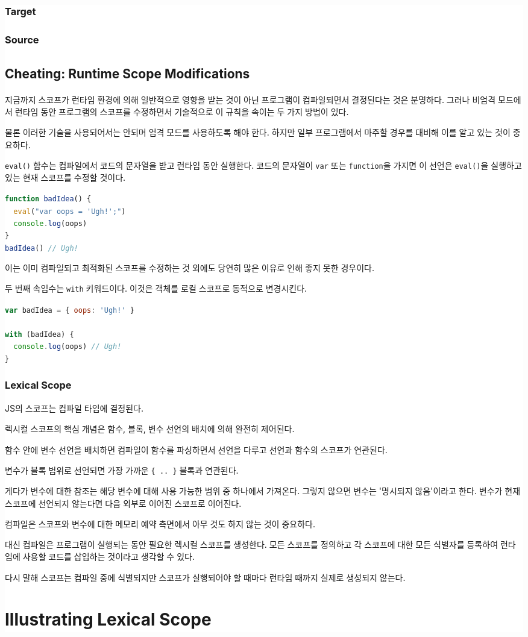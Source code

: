 ### Target

### Source

## Cheating: Runtime Scope Modifications

지금까지 스코프가 런타임 환경에 의해 일반적으로 영향을 받는 것이 아닌 프로그램이 컴파일되면서 결정된다는 것은 분명하다.
그러나 비엄격 모드에서 런타임 동안 프로그램의 스코프를 수정하면서 기술적으로 이 규칙을 속이는 두 가지 방법이 있다.

물론 이러한 기술을 사용되어서는 안되며 엄격 모드를 사용하도록 해야 한다.
하지만 일부 프로그램에서 마주할 경우를 대비해 이를 알고 있는 것이 중요하다.

`eval()` 함수는 컴파일에서 코드의 문자열을 받고 런타임 동안 실행한다.
코드의 문자열이 `var` 또는 `function`을 가지면 이 선언은 `eval()`을 실행하고 있는 현재 스코프를 수정할 것이다.

```js
function badIdea() {
  eval("var oops = 'Ugh!';")
  console.log(oops)
}
badIdea() // Ugh!
```

이는 이미 컴파일되고 최적화된 스코프를 수정하는 것 외에도 당연히 많은 이유로 인해 좋지 못한 경우이다.

두 번째 속임수는 `with` 키워드이다.
이것은 객체를 로컬 스코프로 동적으로 변경시킨다.

```js
var badIdea = { oops: 'Ugh!' }

with (badIdea) {
  console.log(oops) // Ugh!
}
```

### Lexical Scope

JS의 스코프는 컴파일 타임에 결정된다.

렉시컬 스코프의 핵심 개념은 함수, 블록, 변수 선언의 배치에 의해 완전히 제어된다.

함수 안에 변수 선언을 배치하면 컴파일이 함수를 파싱하면서 선언을 다루고 선언과 함수의 스코프가 연관된다.

변수가 블록 범위로 선언되면 가장 가까운 `{ .. }` 블록과 연관된다.

게다가 변수에 대한 참조는 해당 변수에 대해 사용 가능한 범위 중 하나에서 가져온다.
그렇지 않으면 변수는 '명시되지 않음'이라고 한다.
변수가 현재 스코프에 선언되지 않는다면 다음 외부로 이어진 스코프로 이어진다.

컴파일은 스코프와 변수에 대한 메모리 예약 측면에서 아무 것도 하지 않는 것이 중요하다.

대신 컴파일은 프로그램이 실행되는 동안 필요한 렉시컬 스코프를 생성한다.
모든 스코프를 정의하고 각 스코프에 대한 모든 식별자를 등록하여 런타임에 사용할 코드를 삽입하는 것이라고 생각할 수 있다.

다시 말해 스코프는 컴파일 중에 식별되지만 스코프가 실행되어야 할 때마다 런타임 때까지 실제로 생성되지 않는다.

# Illustrating Lexical Scope
